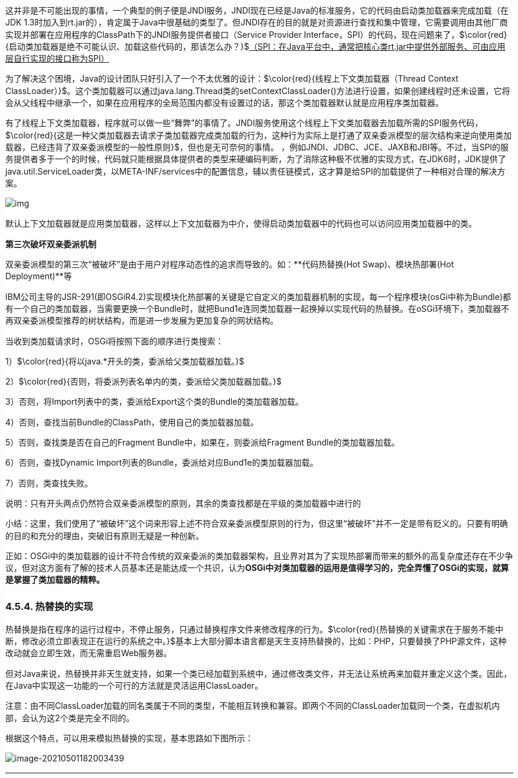 这并非是不可能出现的事情，一个典型的例子便是JNDI服务，JNDI现在已经是Java的标准服务，它的代码由启动类加载器来完成加载（在JDK 1.3时加入到rt.jar的），肯定属于Java中很基础的类型了。但JNDI存在的目的就是对资源进行查找和集中管理，它需要调用由其他厂商实现并部署在应用程序的ClassPath下的JNDI服务提供者接口（Service Provider Interface，SPI）的代码，现在问题来了，$\color{red}{启动类加载器是绝不可能认识、加载这些代码的，那该怎么办？}$<u>（SPI：在Java平台中，通常把核心类rt.jar中提供外部服务、可由应用层自行实现的接口称为SPI）</u>

为了解决这个困境，Java的设计团队只好引入了一个不太优雅的设计：$\color{red}{线程上下文类加载器（Thread Context ClassLoader）}$。这个类加载器可以通过java.lang.Thread类的setContextClassLoader()方法进行设置，如果创建线程时还未设置，它将会从父线程中继承一个，如果在应用程序的全局范围内都没有设置过的话，那这个类加载器默认就是应用程序类加载器。

有了线程上下文类加载器，程序就可以做一些“舞弊”的事情了。JNDI服务使用这个线程上下文类加载器去加载所需的SPI服务代码，$\color{red}{这是一种父类加载器去请求子类加载器完成类加载的行为，这种行为实际上是打通了双亲委派模型的层次结构来逆向使用类加载器，已经违背了双亲委派模型的一般性原则}$，但也是无可奈何的事情。 ，例如JNDI、JDBC、JCE、JAXB和JBI等。不过，当SPI的服务提供者多于一个的时候，代码就只能根据具体提供者的类型来硬编码判断，为了消除这种极不优雅的实现方式，在JDK6时，JDK提供了java.util.ServiceLoader类，以META-INF/services中的配置信息，辅以责任链模式，这才算是给SPI的加载提供了一种相对合理的解决方案。

![img](https://img-blog.csdnimg.cn/img_convert/814235dcce5471c2a527e82bafcf21c7.png)

默认上下文加载器就是应用类加载器，这样以上下文加载器为中介，使得启动类加载器中的代码也可以访问应用类加载器中的类。

**第三次破坏双亲委派机制**

双亲委派模型的第三次“被破坏”是由于用户对程序动态性的追求而导致的。如：**代码热替换(Hot Swap)、模块热部署(Hot Deployment)**等

IBM公司主导的JSR-291(即OSGiR4.2)实现模块化热部署的关键是它自定义的类加载器机制的实现，每一个程序模块(osGi中称为Bundle)都有一个自己的类加载器，当需要更换一个Bundle时，就把Bund1e连同类加载器一起换掉以实现代码的热替换。在oSGi环境下，类加载器不再双亲委派模型推荐的树状结构，而是进一步发展为更加复杂的网状结构。

当收到类加载请求时，OSGi将按照下面的顺序进行类搜索：

1）$\color{red}{将以java.*开头的类，委派给父类加载器加载。}$

2）$\color{red}{否则，将委派列表名单内的类，委派给父类加载器加载。}$

3）否则，将Import列表中的类，委派给Export这个类的Bundle的类加载器加载。

4）否则，查找当前Bundle的ClassPath，使用自己的类加载器加载。

5）否则，查找类是否在自己的Fragment Bundle中，如果在，则委派给Fragment Bundle的类加载器加载。

6）否则，查找Dynamic Import列表的Bundle，委派给对应Bund1e的类加载器加载。

7）否则，类查找失败。

说明：只有开头两点仍然符合双亲委派模型的原则，其余的类查找都是在平级的类加载器中进行的

小结：这里，我们使用了“被破坏”这个词来形容上述不符合双亲委派模型原则的行为，但这里“被破坏”并不一定是带有贬义的。只要有明确的目的和充分的理由，突破旧有原则无疑是一种创新。

正如：OSGi中的类加载器的设计不符合传统的双亲委派的类加载器架构，且业界对其为了实现热部署而带来的额外的高复杂度还存在不少争议，但对这方面有了解的技术人员基本还是能达成一个共识，认为**OSGi中对类加载器的运用是值得学习的，完全弄懂了OSGi的实现，就算是掌握了类加载器的精粹。**

### 4.5.4. 热替换的实现

热替换是指在程序的运行过程中，不停止服务，只通过替换程序文件来修改程序的行为。$\color{red}{热替换的关键需求在于服务不能中断，修改必须立即表现正在运行的系统之中。}$基本上大部分脚本语言都是天生支持热替换的，比如：PHP，只要替换了PHP源文件，这种改动就会立即生效，而无需重启Web服务器。

但对Java来说，热替换并非天生就支持，如果一个类已经加载到系统中，通过修改类文件，并无法让系统再来加载并重定义这个类。因此，在Java中实现这一功能的一个可行的方法就是灵活运用ClassLoader。

注意：由不同ClassLoader加载的同名类属于不同的类型，不能相互转换和兼容。即两个不同的ClassLoader加载同一个类，在虚拟机内部，会认为这2个类是完全不同的。

根据这个特点，可以用来模拟热替换的实现，基本思路如下图所示：

![image-20210501182003439](https://img-blog.csdnimg.cn/img_convert/9ae876265c85af4e431932647993dab7.png)
<hr/>
